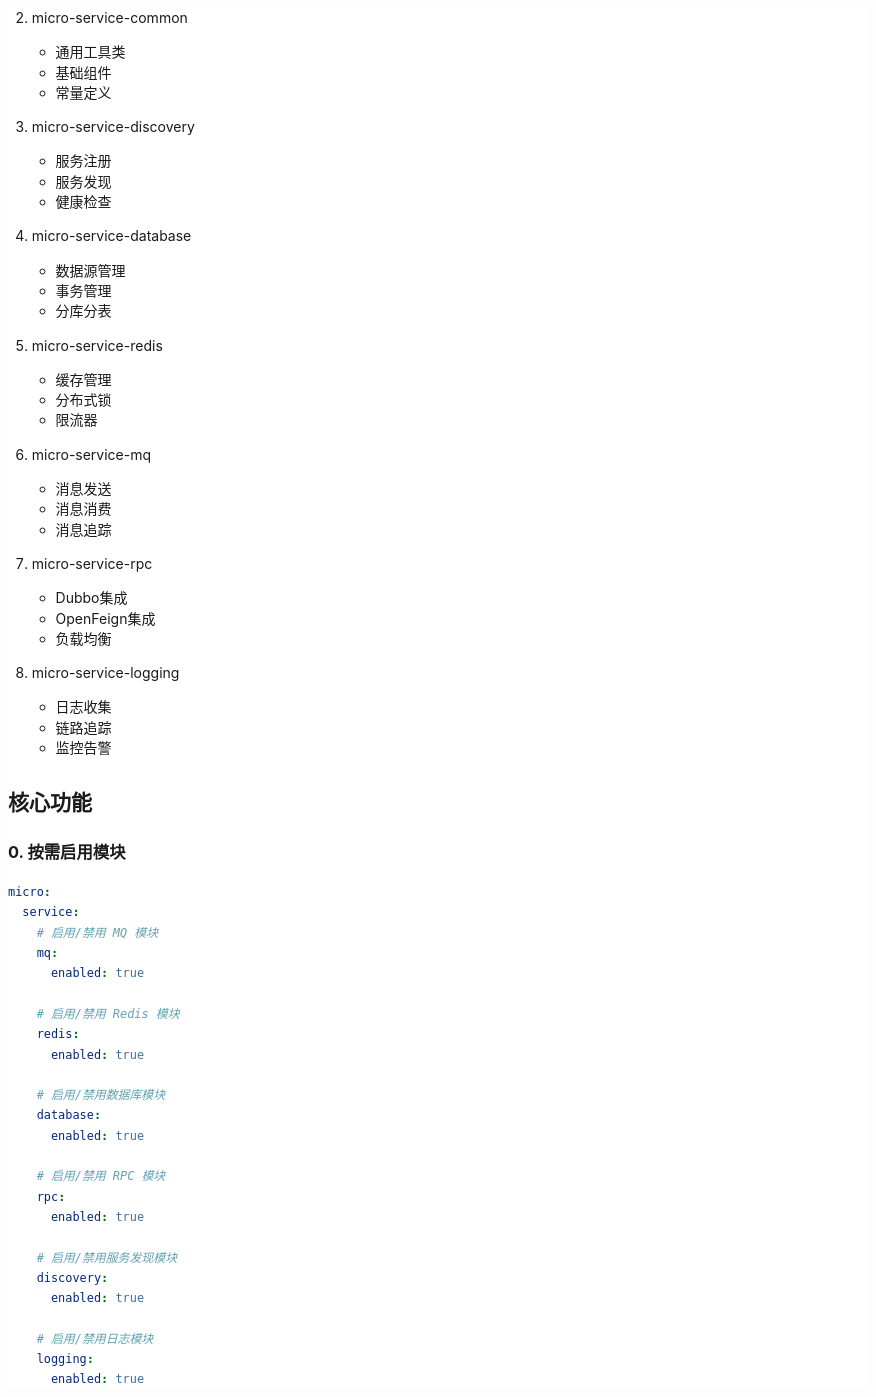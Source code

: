 2. micro-service-common
   - 通用工具类
   - 基础组件
   - 常量定义

3. micro-service-discovery
   - 服务注册
   - 服务发现
   - 健康检查

4. micro-service-database
   - 数据源管理
   - 事务管理
   - 分库分表

5. micro-service-redis
   - 缓存管理
   - 分布式锁
   - 限流器

6. micro-service-mq
   - 消息发送
   - 消息消费
   - 消息追踪

7. micro-service-rpc
   - Dubbo集成
   - OpenFeign集成
   - 负载均衡

8. micro-service-logging
   - 日志收集
   - 链路追踪
   - 监控告警

## 核心功能

### 0. 按需启用模块
```yaml
micro:
  service:
    # 启用/禁用 MQ 模块
    mq:
      enabled: true
    
    # 启用/禁用 Redis 模块
    redis:
      enabled: true
    
    # 启用/禁用数据库模块
    database:
      enabled: true
    
    # 启用/禁用 RPC 模块
    rpc:
      enabled: true
    
    # 启用/禁用服务发现模块
    discovery:
      enabled: true
    
    # 启用/禁用日志模块
    logging:
      enabled: true
```
